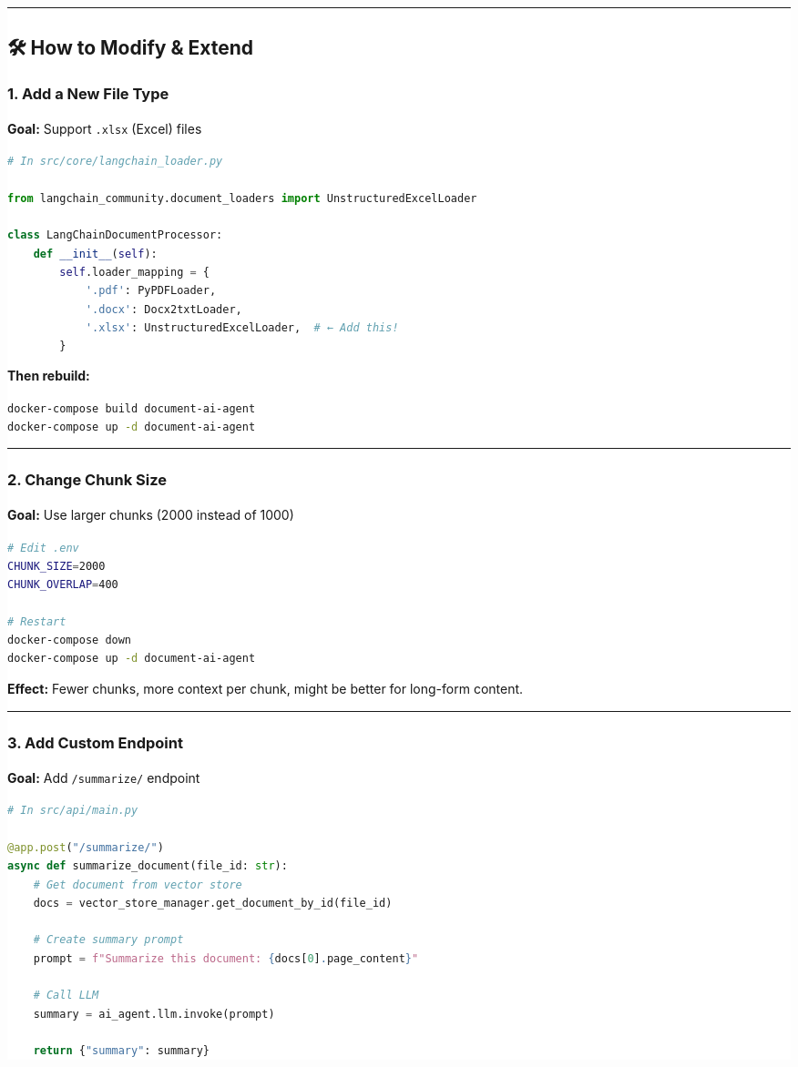 
---

## 🛠️ How to Modify & Extend

### **1. Add a New File Type**

**Goal:** Support `.xlsx` (Excel) files

```python
# In src/core/langchain_loader.py

from langchain_community.document_loaders import UnstructuredExcelLoader

class LangChainDocumentProcessor:
    def __init__(self):
        self.loader_mapping = {
            '.pdf': PyPDFLoader,
            '.docx': Docx2txtLoader,
            '.xlsx': UnstructuredExcelLoader,  # ← Add this!
        }
```

**Then rebuild:**
```bash
docker-compose build document-ai-agent
docker-compose up -d document-ai-agent
```

---

### **2. Change Chunk Size**

**Goal:** Use larger chunks (2000 instead of 1000)

```bash
# Edit .env
CHUNK_SIZE=2000
CHUNK_OVERLAP=400

# Restart
docker-compose down
docker-compose up -d document-ai-agent
```

**Effect:** Fewer chunks, more context per chunk, might be better for long-form content.

---

### **3. Add Custom Endpoint**

**Goal:** Add `/summarize/` endpoint

```python
# In src/api/main.py

@app.post("/summarize/")
async def summarize_document(file_id: str):
    # Get document from vector store
    docs = vector_store_manager.get_document_by_id(file_id)
    
    # Create summary prompt
    prompt = f"Summarize this document: {docs[0].page_content}"
    
    # Call LLM
    summary = ai_agent.llm.invoke(prompt)
    
    return {"summary": summary}
```